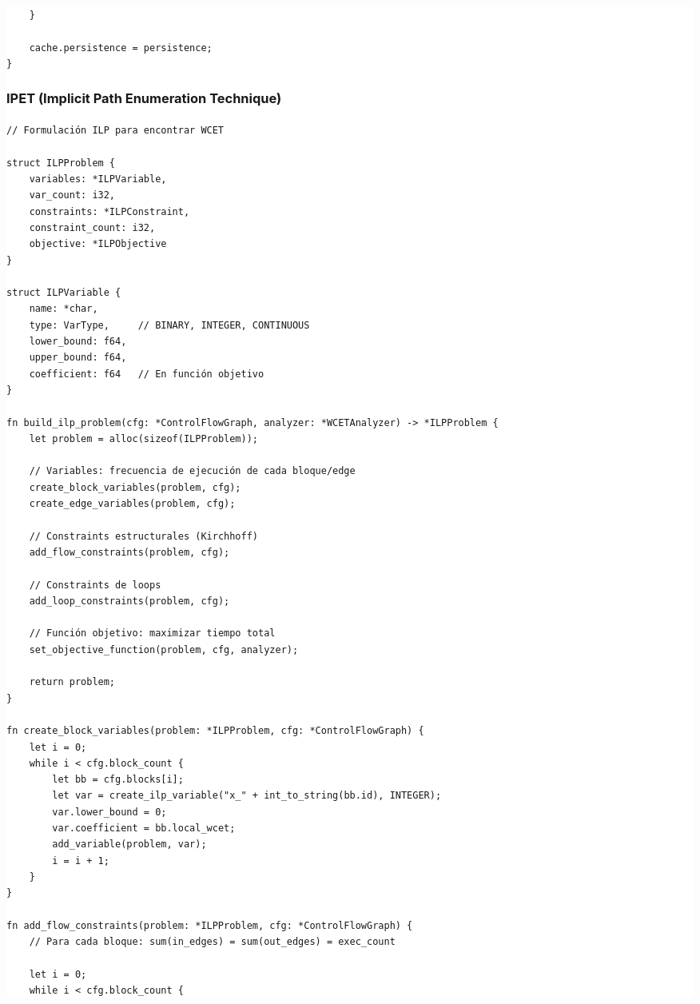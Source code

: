 ```tempo
    }
    
    cache.persistence = persistence;
}
```

### IPET (Implicit Path Enumeration Technique)

```tempo
// Formulación ILP para encontrar WCET

struct ILPProblem {
    variables: *ILPVariable,
    var_count: i32,
    constraints: *ILPConstraint,
    constraint_count: i32,
    objective: *ILPObjective
}

struct ILPVariable {
    name: *char,
    type: VarType,     // BINARY, INTEGER, CONTINUOUS
    lower_bound: f64,
    upper_bound: f64,
    coefficient: f64   // En función objetivo
}

fn build_ilp_problem(cfg: *ControlFlowGraph, analyzer: *WCETAnalyzer) -> *ILPProblem {
    let problem = alloc(sizeof(ILPProblem));
    
    // Variables: frecuencia de ejecución de cada bloque/edge
    create_block_variables(problem, cfg);
    create_edge_variables(problem, cfg);
    
    // Constraints estructurales (Kirchhoff)
    add_flow_constraints(problem, cfg);
    
    // Constraints de loops
    add_loop_constraints(problem, cfg);
    
    // Función objetivo: maximizar tiempo total
    set_objective_function(problem, cfg, analyzer);
    
    return problem;
}

fn create_block_variables(problem: *ILPProblem, cfg: *ControlFlowGraph) {
    let i = 0;
    while i < cfg.block_count {
        let bb = cfg.blocks[i];
        let var = create_ilp_variable("x_" + int_to_string(bb.id), INTEGER);
        var.lower_bound = 0;
        var.coefficient = bb.local_wcet;
        add_variable(problem, var);
        i = i + 1;
    }
}

fn add_flow_constraints(problem: *ILPProblem, cfg: *ControlFlowGraph) {
    // Para cada bloque: sum(in_edges) = sum(out_edges) = exec_count
    
    let i = 0;
    while i < cfg.block_count {
```